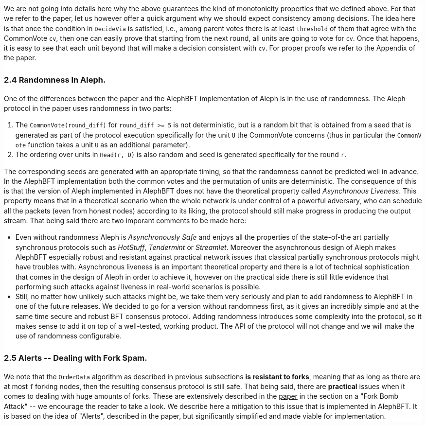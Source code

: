 We are not going into details here why the above guarantees the kind of monotonicity properties that we defined above. For that we refer to the paper, let us however offer a quick argument why we should expect consistency among decisions. The idea here is that once the condition in `DecideVia` is satisfied, i.e., among parent votes there is at least `threshold` of them that agree with the CommonVote `cv`, then one can easily prove that starting from the next round, all units are going to vote for `cv`. Once that happens, it is easy to see that each unit beyond that will make a decision consistent with `cv`. For proper proofs we refer to the Appendix of the paper.

### 2.4 Randomness In Aleph.

One of the differences between the paper and the AlephBFT implementation of Aleph is in the use of randomness. The Aleph protocol in the paper uses randomness in two parts:

1. The `CommonVote(round_diff)` for `round_diff >= 5` is not deterministic, but is a random bit that is obtained from a seed that is generated as part of the protocol execution specifically for the unit `U` the CommonVote concerns (thus in particular the `CommonVote` function takes a unit `U` as an additional parameter).
2. The ordering over units in `Head(r, D)` is also random and seed is generated specifically for the round `r`.

The corresponding seeds are generated with an appropriate timing, so that the randomness cannot be predicted well in advance. In the AlephBFT implementation both the common votes and the permutation of units are deterministic. The consequence of this is that the version of Aleph implemented in AlephBFT does not have the theoretical property called _Asynchronous Liveness_. This property means that in a theoretical scenario when the whole network is under control of a powerful adversary, who can schedule all the packets (even from honest nodes) according to its liking, the protocol should still make progress in producing the output stream. That being said there are two imporant comments to be made here:

- Even without randomness Aleph is _Asynchronously Safe_ and enjoys all the properties of the state-of-the art partially synchronous protocols such as _HotStuff_, _Tendermint_ or _Streamlet_. Moreover the asynchronous design of Aleph makes AlephBFT especially robust and resistant against practical network issues that classical partially synchronous protocols might have troubles with. Asynchronous liveness is an important theoretical property and there is a lot of technical sophistication that comes in the design of Aleph in order to achieve it, however on the practical side there is still little evidence that performing such attacks against liveness in real-world scenarios is possible.
- Still, no matter how unlikely such attacks might be, we take them very seriously and plan to add randomness to AlephBFT in one of the future releases. We decided to go for a version without randomness first, as it gives an incredibly simple and at the same time secure and robust BFT consensus protocol. Adding randomness introduces some complexity into the protocol, so it makes sense to add it on top of a well-tested, working product. The API of the protocol will not change and we will make the use of randomness configurable.

### 2.5 Alerts -- Dealing with Fork Spam.

We note that the `OrderData` algorithm as described in previous subsections **is resistant to forks**, meaning that as long as there are at most `f` forking nodes, then the resulting consensus protocol is still safe.
That being said, there are **practical** issues when it comes to dealing with huge amounts of forks. These are extensively described in the [paper](https://arxiv.org/abs/1908.05156) in the section on a "Fork Bomb Attack" -- we encourage the reader to take a look. We describe here a mitigation to this issue that is implemented in AlephBFT. It is based on the idea of "Alerts", described in the paper, but significantly simplified and made viable for implementation.
